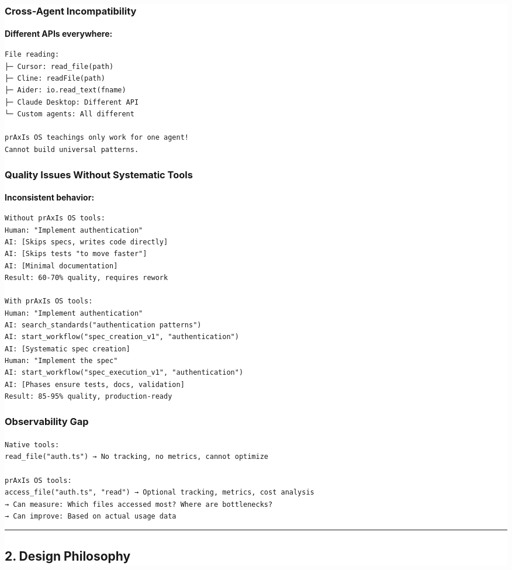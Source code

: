 ### Cross-Agent Incompatibility

**Different APIs everywhere:**

```
File reading:
├─ Cursor: read_file(path)
├─ Cline: readFile(path)
├─ Aider: io.read_text(fname)
├─ Claude Desktop: Different API
└─ Custom agents: All different

prAxIs OS teachings only work for one agent!
Cannot build universal patterns.
```

### Quality Issues Without Systematic Tools

**Inconsistent behavior:**

```
Without prAxIs OS tools:
Human: "Implement authentication"
AI: [Skips specs, writes code directly]
AI: [Skips tests "to move faster"]
AI: [Minimal documentation]
Result: 60-70% quality, requires rework

With prAxIs OS tools:
Human: "Implement authentication"
AI: search_standards("authentication patterns")
AI: start_workflow("spec_creation_v1", "authentication")
AI: [Systematic spec creation]
Human: "Implement the spec"
AI: start_workflow("spec_execution_v1", "authentication")
AI: [Phases ensure tests, docs, validation]
Result: 85-95% quality, production-ready
```

### Observability Gap

```
Native tools:
read_file("auth.ts") → No tracking, no metrics, cannot optimize

prAxIs OS tools:
access_file("auth.ts", "read") → Optional tracking, metrics, cost analysis
→ Can measure: Which files accessed most? Where are bottlenecks?
→ Can improve: Based on actual usage data
```

---

## 2. Design Philosophy
